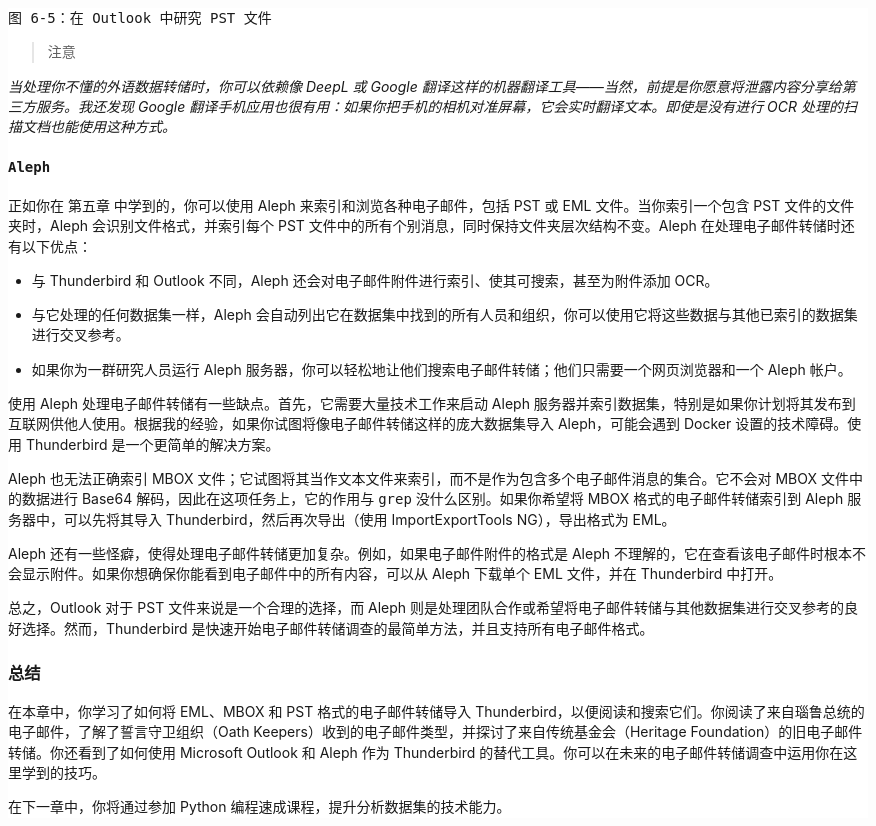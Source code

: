 <samp class="SANS_Futura_Std_Book_Oblique_I_11">图 6-5：在 Outlook 中研究 PST 文件</samp>

> <samp class="SANS_Dogma_OT_Bold_B_21">注意</samp>

*当处理你不懂的外语数据转储时，你可以依赖像 DeepL 或 Google 翻译这样的机器翻译工具——当然，前提是你愿意将泄露内容分享给第三方服务。我还发现 Google 翻译手机应用也很有用：如果你把手机的相机对准屏幕，它会实时翻译文本。即使是没有进行 OCR 处理的扫描文档也能使用这种方式。*

#### <samp class="SANS_Futura_Std_Bold_Condensed_Oblique_BI_11">Aleph</samp>

正如你在 第五章 中学到的，你可以使用 Aleph 来索引和浏览各种电子邮件，包括 PST 或 EML 文件。当你索引一个包含 PST 文件的文件夹时，Aleph 会识别文件格式，并索引每个 PST 文件中的所有个别消息，同时保持文件夹层次结构不变。Aleph 在处理电子邮件转储时还有以下优点：

+   与 Thunderbird 和 Outlook 不同，Aleph 还会对电子邮件附件进行索引、使其可搜索，甚至为附件添加 OCR。

+   与它处理的任何数据集一样，Aleph 会自动列出它在数据集中找到的所有人员和组织，你可以使用它将这些数据与其他已索引的数据集进行交叉参考。

+   如果你为一群研究人员运行 Aleph 服务器，你可以轻松地让他们搜索电子邮件转储；他们只需要一个网页浏览器和一个 Aleph 帐户。

使用 Aleph 处理电子邮件转储有一些缺点。首先，它需要大量技术工作来启动 Aleph 服务器并索引数据集，特别是如果你计划将其发布到互联网供他人使用。根据我的经验，如果你试图将像电子邮件转储这样的庞大数据集导入 Aleph，可能会遇到 Docker 设置的技术障碍。使用 Thunderbird 是一个更简单的解决方案。

Aleph 也无法正确索引 MBOX 文件；它试图将其当作文本文件来索引，而不是作为包含多个电子邮件消息的集合。它不会对 MBOX 文件中的数据进行 Base64 解码，因此在这项任务上，它的作用与 <samp class="SANS_TheSansMonoCd_W5Regular_11">grep</samp> 没什么区别。如果你希望将 MBOX 格式的电子邮件转储索引到 Aleph 服务器中，可以先将其导入 Thunderbird，然后再次导出（使用 ImportExportTools NG），导出格式为 EML。

Aleph 还有一些怪癖，使得处理电子邮件转储更加复杂。例如，如果电子邮件附件的格式是 Aleph 不理解的，它在查看该电子邮件时根本不会显示附件。如果你想确保你能看到电子邮件中的所有内容，可以从 Aleph 下载单个 EML 文件，并在 Thunderbird 中打开。

总之，Outlook 对于 PST 文件来说是一个合理的选择，而 Aleph 则是处理团队合作或希望将电子邮件转储与其他数据集进行交叉参考的良好选择。然而，Thunderbird 是快速开始电子邮件转储调查的最简单方法，并且支持所有电子邮件格式。

### <samp class="SANS_Futura_Std_Bold_B_11">总结</samp>

在本章中，你学习了如何将 EML、MBOX 和 PST 格式的电子邮件转储导入 Thunderbird，以便阅读和搜索它们。你阅读了来自瑙鲁总统的电子邮件，了解了誓言守卫组织（Oath Keepers）收到的电子邮件类型，并探讨了来自传统基金会（Heritage Foundation）的旧电子邮件转储。你还看到了如何使用 Microsoft Outlook 和 Aleph 作为 Thunderbird 的替代工具。你可以在未来的电子邮件转储调查中运用你在这里学到的技巧。

在下一章中，你将通过参加 Python 编程速成课程，提升分析数据集的技术能力。
